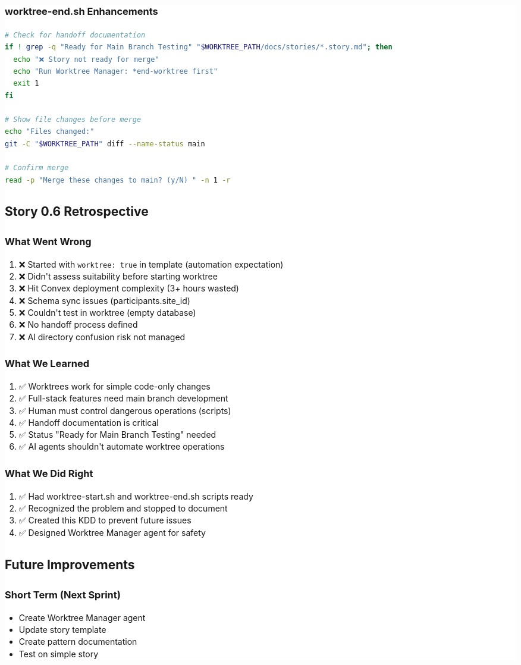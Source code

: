 ### worktree-end.sh Enhancements
```bash
# Check for handoff documentation
if ! grep -q "Ready for Main Branch Testing" "$WORKTREE_PATH/docs/stories/*.story.md"; then
  echo "❌ Story not ready for merge"
  echo "Run Worktree Manager: *end-worktree first"
  exit 1
fi

# Show file changes before merge
echo "Files changed:"
git -C "$WORKTREE_PATH" diff --name-status main

# Confirm merge
read -p "Merge these changes to main? (y/N) " -n 1 -r
```

## Story 0.6 Retrospective

### What Went Wrong
1. ❌ Started with `worktree: true` in template (automation expectation)
2. ❌ Didn't assess suitability before starting worktree
3. ❌ Hit Convex deployment complexity (3+ hours wasted)
4. ❌ Schema sync issues (participants.site_id)
5. ❌ Couldn't test in worktree (empty database)
6. ❌ No handoff process defined
7. ❌ AI directory confusion risk not managed

### What We Learned
1. ✅ Worktrees work for simple code-only changes
2. ✅ Full-stack features need main branch development
3. ✅ Human must control dangerous operations (scripts)
4. ✅ Handoff documentation is critical
5. ✅ Status "Ready for Main Branch Testing" needed
6. ✅ AI agents shouldn't automate worktree operations

### What We Did Right
1. ✅ Had worktree-start.sh and worktree-end.sh scripts ready
2. ✅ Recognized the problem and stopped to document
3. ✅ Created this KDD to prevent future issues
4. ✅ Designed Worktree Manager agent for safety

## Future Improvements

### Short Term (Next Sprint)
- Create Worktree Manager agent
- Update story template
- Create pattern documentation
- Test on simple story
